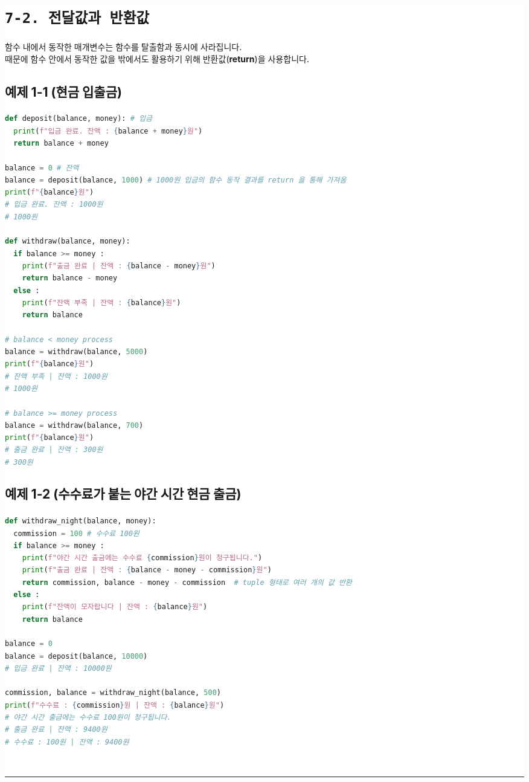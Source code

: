 # **`7-2. 전달값과 반환값`**
함수 내에서 동작한 매개변수는 함수를 탈출함과 동시에 사라집니다.  
때문에 함수 안에서 동작한 값을 밖에서도 활용하기 위해 반환값(**return**)을 사용합니다.
## **예제 1-1** (현금 입출금)
```python
def deposit(balance, money): # 입금
  print(f"입금 완료. 잔액 : {balance + money}원")
  return balance + money

balance = 0 # 잔액
balance = deposit(balance, 1000) # 1000원 입금의 함수 동작 결과를 return 을 통해 가져옴
print(f"{balance}원")
# 입금 완료. 잔액 : 1000원
# 1000원

def withdraw(balance, money):
  if balance >= money :
    print(f"출금 완료 | 잔액 : {balance - money}원")
    return balance - money
  else :
    print(f"잔액 부족 | 잔액 : {balance}원")
    return balance

# balance < money process
balance = withdraw(balance, 5000)
print(f"{balance}원")
# 잔액 부족 | 잔액 : 1000원
# 1000원

# balance >= money process
balance = withdraw(balance, 700)
print(f"{balance}원")
# 출금 완료 | 잔액 : 300원
# 300원
```
## **예제 1-2** (수수료가 붙는 야간 시간 현금 출금)
```python
def withdraw_night(balance, money):
  commission = 100 # 수수료 100원
  if balance >= money :
    print(f"야간 시간 출금에는 수수료 {commission}원이 청구됩니다.")
    print(f"출금 완료 | 잔액 : {balance - money - commission}원")
    return commission, balance - money - commission  # tuple 형태로 여러 개의 값 반환
  else :
    print(f"잔액이 모자랍니다 | 잔액 : {balance}원")
    return balance

balance = 0
balance = deposit(balance, 10000)
# 입금 완료 | 잔액 : 10000원

commission, balance = withdraw_night(balance, 500)
print(f"수수료 : {commission}원 | 잔액 : {balance}원")
# 야간 시간 출금에는 수수료 100원이 청구됩니다.
# 출금 완료 | 잔액 : 9400원
# 수수료 : 100원 | 잔액 : 9400원
```
<br>

---